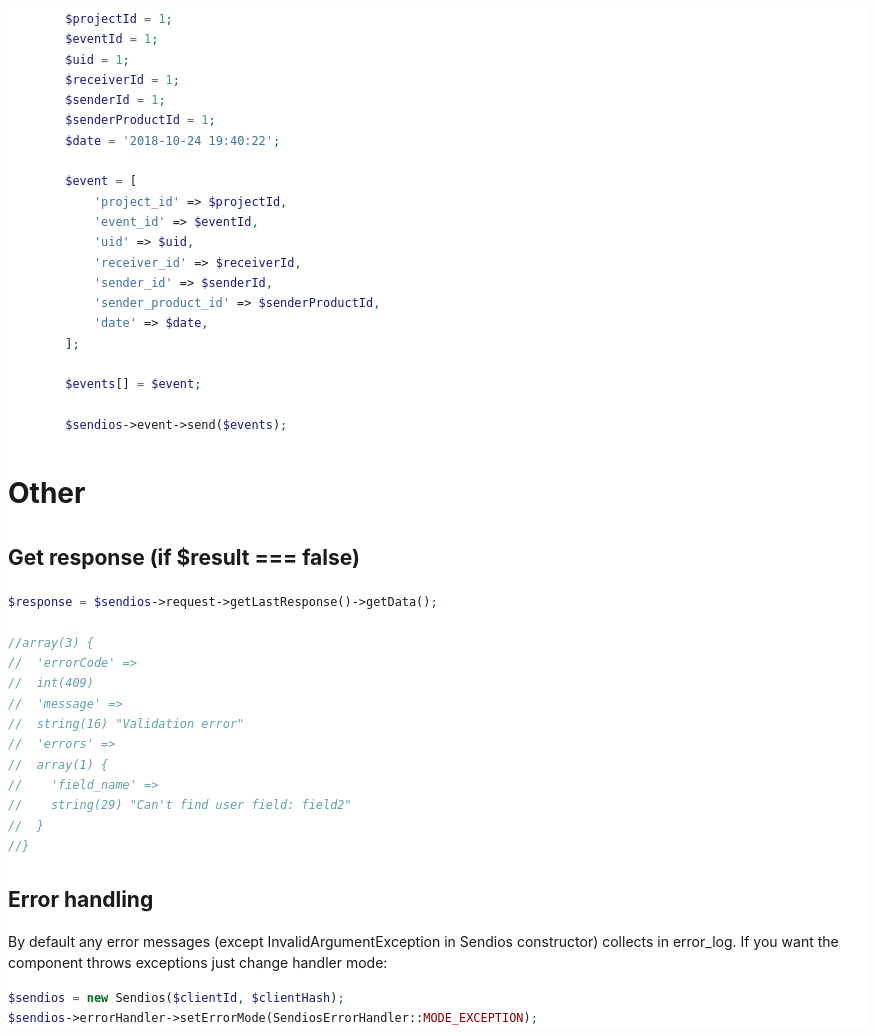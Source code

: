 ```php
        $projectId = 1;
        $eventId = 1;
        $uid = 1;
        $receiverId = 1;
        $senderId = 1;
        $senderProductId = 1;
        $date = '2018-10-24 19:40:22';

        $event = [
            'project_id' => $projectId,
            'event_id' => $eventId,
            'uid' => $uid,
            'receiver_id' => $receiverId,
            'sender_id' => $senderId,
            'sender_product_id' => $senderProductId,
            'date' => $date,
        ];
        
        $events[] = $event;
        
        $sendios->event->send($events);
```




# Other

## Get response (if $result === false)
```php
$response = $sendios->request->getLastResponse()->getData();

//array(3) {
//  'errorCode' =>
//  int(409)
//  'message' =>
//  string(16) "Validation error"
//  'errors' =>
//  array(1) {
//    'field_name' =>
//    string(29) "Can't find user field: field2"
//  }
//}
```

## Error handling
By default any error messages (except InvalidArgumentException in Sendios constructor) collects in error_log.
If you want the component throws exceptions just change handler mode:
```php
$sendios = new Sendios($clientId, $clientHash);
$sendios->errorHandler->setErrorMode(SendiosErrorHandler::MODE_EXCEPTION);
```
